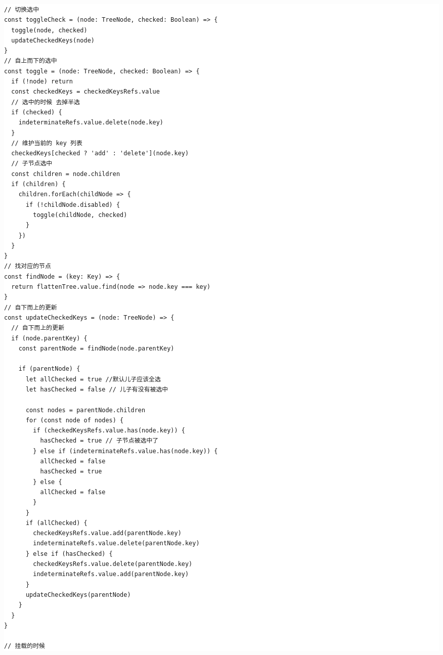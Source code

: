 ```
// 切换选中
const toggleCheck = (node: TreeNode, checked: Boolean) => {
  toggle(node, checked)
  updateCheckedKeys(node)
}
// 自上而下的选中
const toggle = (node: TreeNode, checked: Boolean) => {
  if (!node) return
  const checkedKeys = checkedKeysRefs.value
  // 选中的时候 去掉半选
  if (checked) {
    indeterminateRefs.value.delete(node.key)
  }
  // 维护当前的 key 列表
  checkedKeys[checked ? 'add' : 'delete'](node.key)
  // 子节点选中
  const children = node.children
  if (children) {
    children.forEach(childNode => {
      if (!childNode.disabled) {
        toggle(childNode, checked)
      }
    })
  }
}
// 找对应的节点
const findNode = (key: Key) => {
  return flattenTree.value.find(node => node.key === key)
}
// 自下而上的更新
const updateCheckedKeys = (node: TreeNode) => {
  // 自下而上的更新
  if (node.parentKey) {
    const parentNode = findNode(node.parentKey)

    if (parentNode) {
      let allChecked = true //默认儿子应该全选
      let hasChecked = false // 儿子有没有被选中

      const nodes = parentNode.children
      for (const node of nodes) {
        if (checkedKeysRefs.value.has(node.key)) {
          hasChecked = true // 子节点被选中了
        } else if (indeterminateRefs.value.has(node.key)) {
          allChecked = false
          hasChecked = true
        } else {
          allChecked = false
        }
      }
      if (allChecked) {
        checkedKeysRefs.value.add(parentNode.key)
        indeterminateRefs.value.delete(parentNode.key)
      } else if (hasChecked) {
        checkedKeysRefs.value.delete(parentNode.key)
        indeterminateRefs.value.add(parentNode.key)
      }
      updateCheckedKeys(parentNode)
    }
  }
}

// 挂载的时候
```